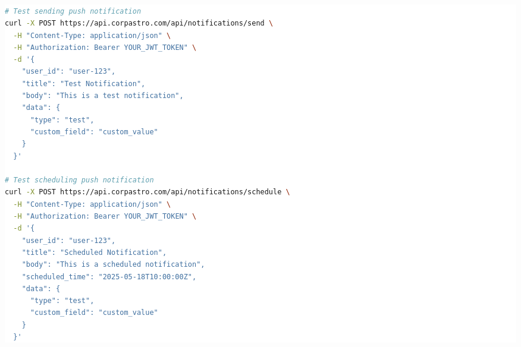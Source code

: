 ```bash
# Test sending push notification
curl -X POST https://api.corpastro.com/api/notifications/send \
  -H "Content-Type: application/json" \
  -H "Authorization: Bearer YOUR_JWT_TOKEN" \
  -d '{
    "user_id": "user-123",
    "title": "Test Notification",
    "body": "This is a test notification",
    "data": {
      "type": "test",
      "custom_field": "custom_value"
    }
  }'

# Test scheduling push notification
curl -X POST https://api.corpastro.com/api/notifications/schedule \
  -H "Content-Type: application/json" \
  -H "Authorization: Bearer YOUR_JWT_TOKEN" \
  -d '{
    "user_id": "user-123",
    "title": "Scheduled Notification",
    "body": "This is a scheduled notification",
    "scheduled_time": "2025-05-18T10:00:00Z",
    "data": {
      "type": "test",
      "custom_field": "custom_value"
    }
  }'
```
